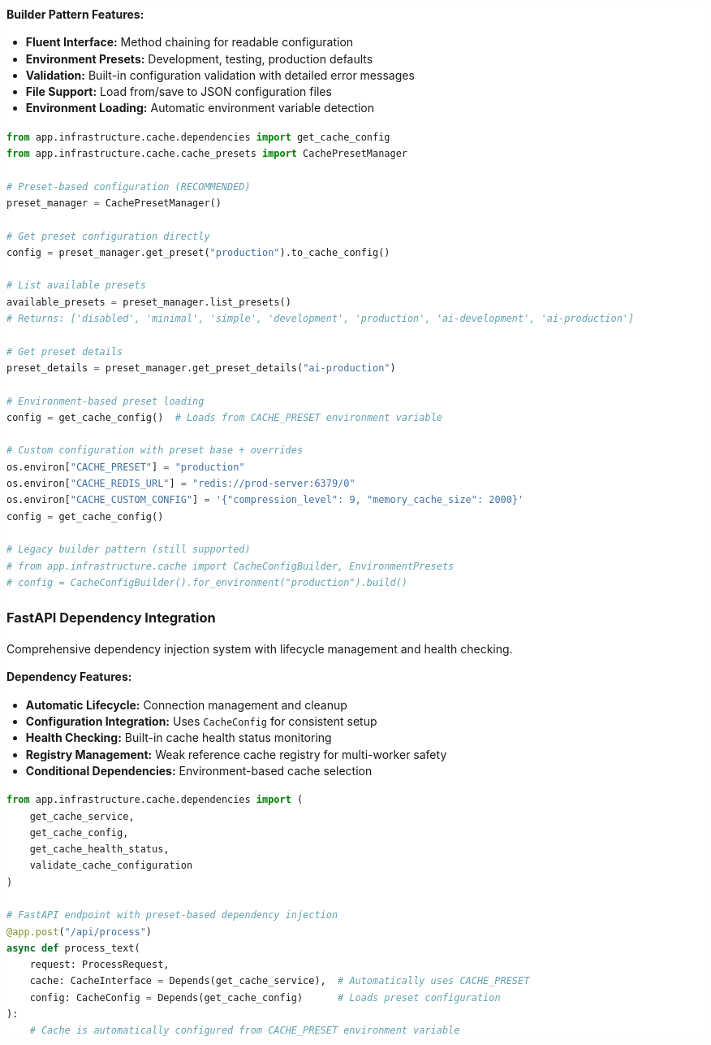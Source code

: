 **Builder Pattern Features:**
- **Fluent Interface:** Method chaining for readable configuration
- **Environment Presets:** Development, testing, production defaults
- **Validation:** Built-in configuration validation with detailed error messages
- **File Support:** Load from/save to JSON configuration files
- **Environment Loading:** Automatic environment variable detection

```python
from app.infrastructure.cache.dependencies import get_cache_config
from app.infrastructure.cache.cache_presets import CachePresetManager

# Preset-based configuration (RECOMMENDED)
preset_manager = CachePresetManager()

# Get preset configuration directly
config = preset_manager.get_preset("production").to_cache_config()

# List available presets
available_presets = preset_manager.list_presets()
# Returns: ['disabled', 'minimal', 'simple', 'development', 'production', 'ai-development', 'ai-production']

# Get preset details
preset_details = preset_manager.get_preset_details("ai-production")

# Environment-based preset loading
config = get_cache_config()  # Loads from CACHE_PRESET environment variable

# Custom configuration with preset base + overrides
os.environ["CACHE_PRESET"] = "production"
os.environ["CACHE_REDIS_URL"] = "redis://prod-server:6379/0"
os.environ["CACHE_CUSTOM_CONFIG"] = '{"compression_level": 9, "memory_cache_size": 2000}'
config = get_cache_config()

# Legacy builder pattern (still supported)
# from app.infrastructure.cache import CacheConfigBuilder, EnvironmentPresets
# config = CacheConfigBuilder().for_environment("production").build()
```

### FastAPI Dependency Integration

Comprehensive dependency injection system with lifecycle management and health checking.

**Dependency Features:**
- **Automatic Lifecycle:** Connection management and cleanup
- **Configuration Integration:** Uses `CacheConfig` for consistent setup
- **Health Checking:** Built-in cache health status monitoring  
- **Registry Management:** Weak reference cache registry for multi-worker safety
- **Conditional Dependencies:** Environment-based cache selection

```python
from app.infrastructure.cache.dependencies import (
    get_cache_service,
    get_cache_config,
    get_cache_health_status,
    validate_cache_configuration
)

# FastAPI endpoint with preset-based dependency injection
@app.post("/api/process")
async def process_text(
    request: ProcessRequest,
    cache: CacheInterface = Depends(get_cache_service),  # Automatically uses CACHE_PRESET
    config: CacheConfig = Depends(get_cache_config)      # Loads preset configuration
):
    # Cache is automatically configured from CACHE_PRESET environment variable
```